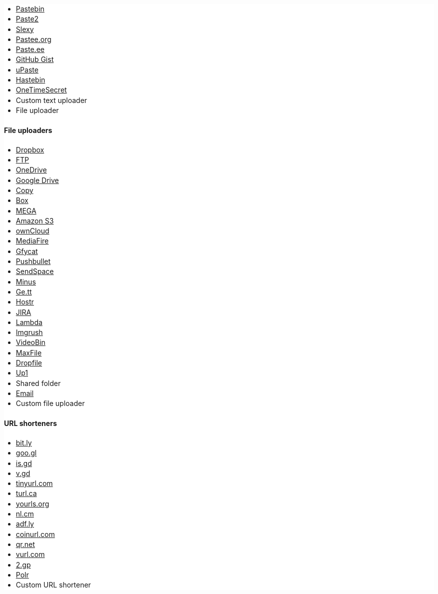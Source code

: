 * [Pastebin](http://pastebin.com)
* [Paste2](http://paste2.org)
* [Slexy](http://slexy.org)
* [Pastee.org](https://pastee.org)
* [Paste.ee](https://paste.ee)
* [GitHub Gist](https://gist.github.com)
* [uPaste](http://upaste.me)
* [Hastebin](http://hastebin.com)
* [OneTimeSecret](https://onetimesecret.com)
* Custom text uploader
* File uploader

#### File uploaders

* [Dropbox](https://www.dropbox.com)
* [FTP](https://en.wikipedia.org/wiki/File_Transfer_Protocol)
* [OneDrive](https://onedrive.live.com)
* [Google Drive](https://drive.google.com)
* [Copy](https://www.copy.com)
* [Box](https://www.box.com)
* [MEGA](https://mega.co.nz)
* [Amazon S3](http://aws.amazon.com/s3/)
* [ownCloud](https://owncloud.org)
* [MediaFire](https://www.mediafire.com)
* [Gfycat](http://gfycat.com)
* [Pushbullet](https://www.pushbullet.com)
* [SendSpace](https://www.sendspace.com)
* [Minus](http://minus.com)
* [Ge.tt](http://ge.tt)
* [Hostr](https://hostr.co)
* [JIRA](https://www.atlassian.com/software/jira)
* [Lambda](http://lambda.sx)
* [Imgrush](https://imgrush.com)
* [VideoBin](http://videobin.org)
* [MaxFile](https://maxfile.ro)
* [Dropfile](https://dropfile.to)
* [Up1](https://up1.ca)
* Shared folder
* [Email](https://en.wikipedia.org/wiki/Email)
* Custom file uploader

#### URL shorteners

* [bit.ly](https://bitly.com)
* [goo.gl](https://goo.gl)
* [is.gd](https://is.gd)
* [v.gd](https://v.gd)
* [tinyurl.com](http://tinyurl.com)
* [turl.ca](http://turl.ca)
* [yourls.org](http://yourls.org)
* [nl.cm](http://nl.cm)
* [adf.ly](https://adf.ly)
* [coinurl.com](https://coinurl.com)
* [qr.net](http://qr.net)
* [vurl.com](http://vurl.com)
* [2.gp](http://2.gp)
* [Polr](https://github.com/Cydrobolt/polr)
* Custom URL shortener

